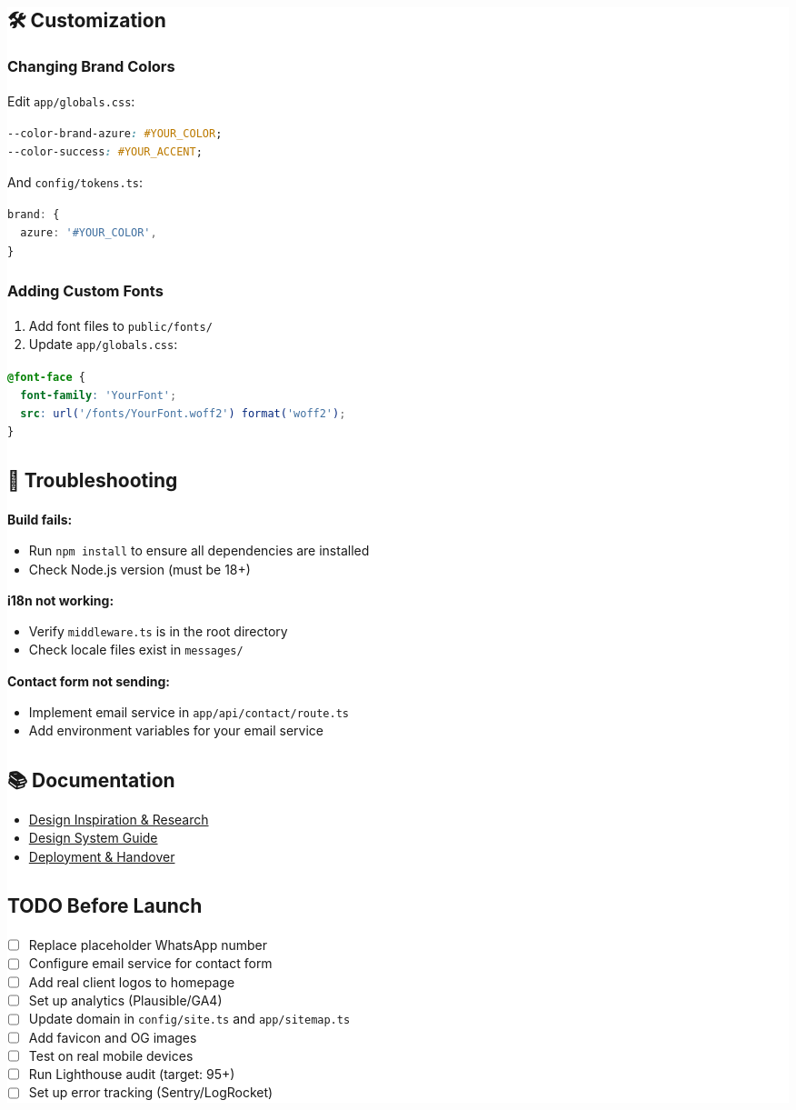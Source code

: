 ## 🛠️ Customization

### Changing Brand Colors

Edit `app/globals.css`:

```css
--color-brand-azure: #YOUR_COLOR;
--color-success: #YOUR_ACCENT;
```

And `config/tokens.ts`:

```typescript
brand: {
  azure: '#YOUR_COLOR',
}
```

### Adding Custom Fonts

1. Add font files to `public/fonts/`
2. Update `app/globals.css`:

```css
@font-face {
  font-family: 'YourFont';
  src: url('/fonts/YourFont.woff2') format('woff2');
}
```

## 🐛 Troubleshooting

**Build fails:**
- Run `npm install` to ensure all dependencies are installed
- Check Node.js version (must be 18+)

**i18n not working:**
- Verify `middleware.ts` is in the root directory
- Check locale files exist in `messages/`

**Contact form not sending:**
- Implement email service in `app/api/contact/route.ts`
- Add environment variables for your email service

## 📚 Documentation

- [Design Inspiration & Research](./docs/inspiration.md)
- [Design System Guide](./docs/design-system.md)
- [Deployment & Handover](./docs/handover.md)

## TODO Before Launch

- [ ] Replace placeholder WhatsApp number
- [ ] Configure email service for contact form
- [ ] Add real client logos to homepage
- [ ] Set up analytics (Plausible/GA4)
- [ ] Update domain in `config/site.ts` and `app/sitemap.ts`
- [ ] Add favicon and OG images
- [ ] Test on real mobile devices
- [ ] Run Lighthouse audit (target: 95+)
- [ ] Set up error tracking (Sentry/LogRocket)
